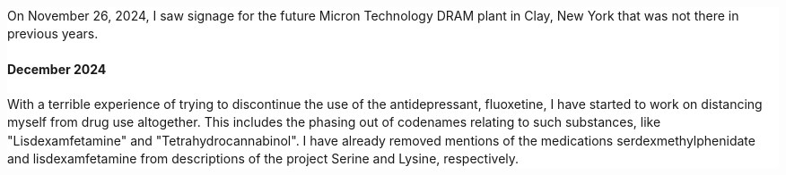 On November 26, 2024, I saw signage for the future Micron Technology DRAM plant in Clay, New York that was not there in previous years.

#### December 2024
With a terrible experience of trying to discontinue the use of the antidepressant, fluoxetine, I have started to work on distancing myself from drug use altogether. This includes the phasing out of codenames relating to such substances, like "Lisdexamfetamine" and "Tetrahydrocannabinol". I have already removed mentions of the medications serdexmethylphenidate and lisdexamfetamine from descriptions of the project Serine and Lysine, respectively.

